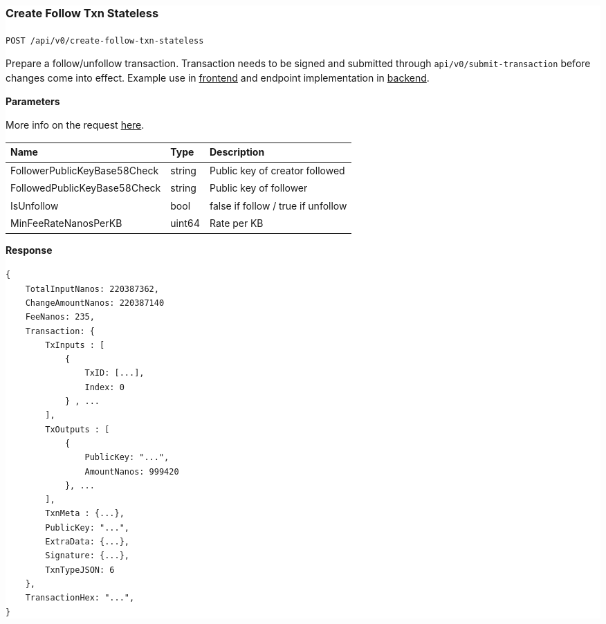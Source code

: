 ```text
```

### Create Follow Txn Stateless

```text
POST /api/v0/create-follow-txn-stateless
```

Prepare a follow/unfollow transaction. Transaction needs to be signed and submitted through `api/v0/submit-transaction` before changes come into effect. Example use in [frontend](https://github.com/bitclout/deso-frontend/blob/96bdf0c/src/app/backend-api.service.ts#L855) and endpoint implementation in [backend](https://github.com/bitclout/deso-backend/blob/47bcc8a/routes/transaction.go#L1331).

**Parameters**

More info on the request [here](https://github.com/bitclout/deso-backend/blob/47bcc8a/routes/transaction.go#L1314).

| Name | Type | Description |
| :--- | :--- | :--- |
| FollowerPublicKeyBase58Check | string | Public key of creator followed |
| FollowedPublicKeyBase58Check | string | Public key of follower |
| IsUnfollow | bool | false if follow / true if unfollow |
| MinFeeRateNanosPerKB | uint64 | Rate per KB |

**Response**

```text
{
    TotalInputNanos: 220387362,
    ChangeAmountNanos: 220387140
    FeeNanos: 235,
    Transaction: {
        TxInputs : [ 
            {
                TxID: [...],
                Index: 0
            } , ...
        ],
        TxOutputs : [
            {
                PublicKey: "...",
                AmountNanos: 999420
            }, ...
        ],
        TxnMeta : {...},
        PublicKey: "...",
        ExtraData: {...},
        Signature: {...},
        TxnTypeJSON: 6
    },
    TransactionHex: "...",
}
```
